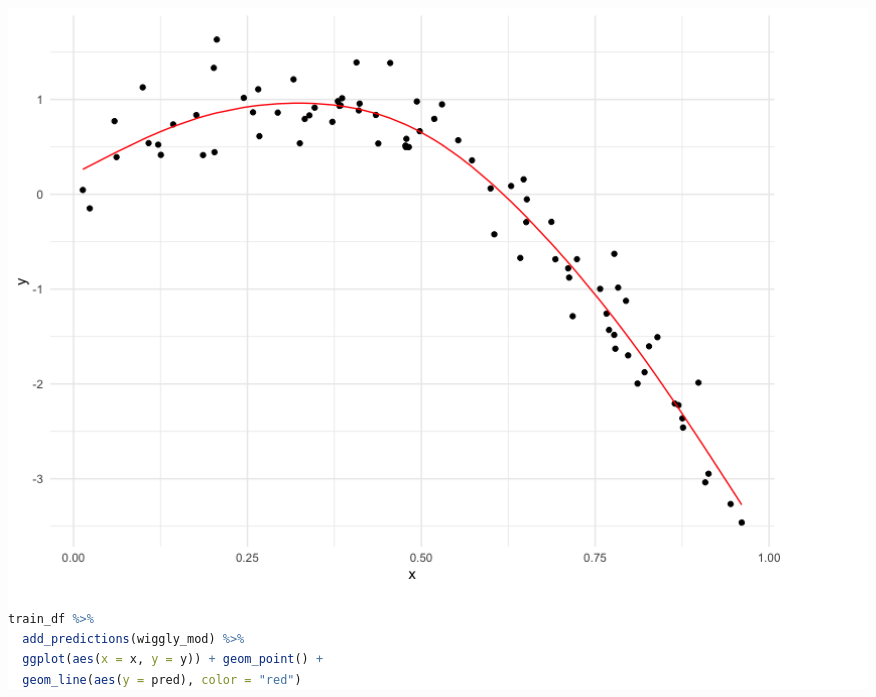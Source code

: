 <img src="cross_validation_files/figure-gfm/unnamed-chunk-3-2.png" width="90%" />

``` r
train_df %>% 
  add_predictions(wiggly_mod) %>% 
  ggplot(aes(x = x, y = y)) + geom_point() + 
  geom_line(aes(y = pred), color = "red")
```

